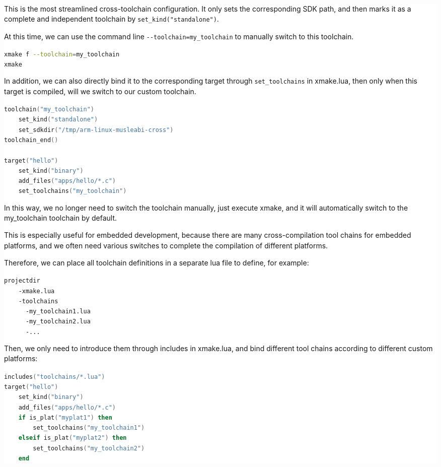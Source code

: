 This is the most streamlined cross-toolchain configuration. It only sets the corresponding SDK path, and then marks it as a complete and independent toolchain by `set_kind("standalone")`.

At this time, we can use the command line `--toolchain=my_toolchain` to manually switch to this toolchain.

```sh
xmake f --toolchain=my_toolchain
xmake
```

In addition, we can also directly bind it to the corresponding target through `set_toolchains` in xmake.lua, then only when this target is compiled, will we switch to our custom toolchain.


```lua
toolchain("my_toolchain")
    set_kind("standalone")
    set_sdkdir("/tmp/arm-linux-musleabi-cross")
toolchain_end()

target("hello")
    set_kind("binary")
    add_files("apps/hello/*.c")
    set_toolchains("my_toolchain")
```

In this way, we no longer need to switch the toolchain manually, just execute xmake, and it will automatically switch to the my_toolchain toolchain by default.

This is especially useful for embedded development, because there are many cross-compilation tool chains for embedded platforms, and we often need various switches to complete the compilation of different platforms.

Therefore, we can place all toolchain definitions in a separate lua file to define, for example:

```
projectdir
    -xmake.lua
    -toolchains
      -my_toolchain1.lua
      -my_toolchain2.lua
      -...
```

Then, we only need to introduce them through includes in xmake.lua, and bind different tool chains according to different custom platforms:

```lua
includes("toolchains/*.lua")
target("hello")
    set_kind("binary")
    add_files("apps/hello/*.c")
    if is_plat("myplat1") then
        set_toolchains("my_toolchain1")
    elseif is_plat("myplat2") then
        set_toolchains("my_toolchain2")
    end
```
